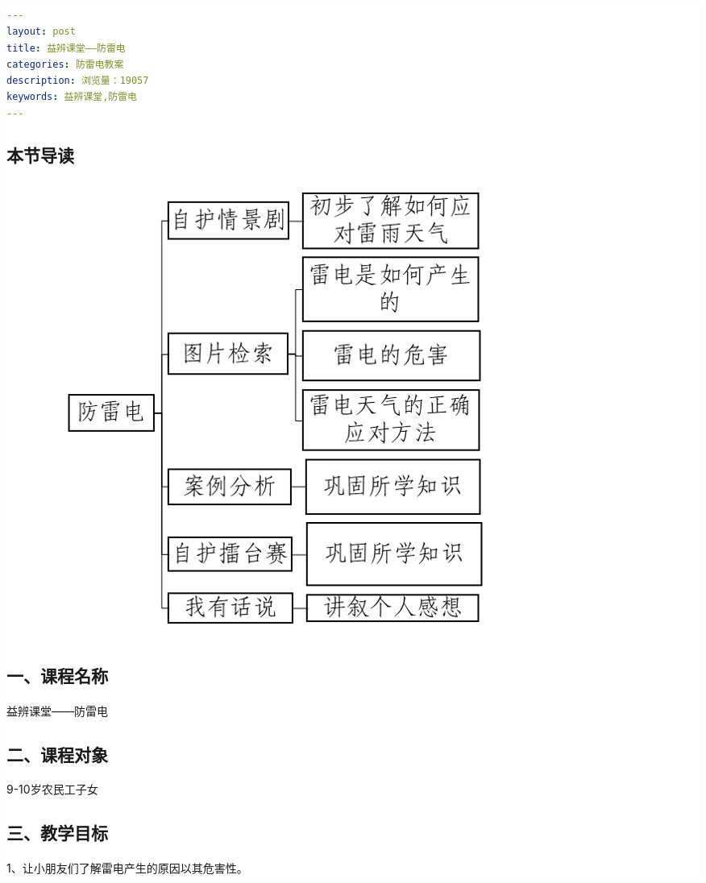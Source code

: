 ```yaml
---
layout: post
title: 益辨课堂——防雷电
categories: 防雷电教案
description: 浏览量：19057
keywords: 益辨课堂,防雷电
---
```


## 本节导读
![](/images/fld/yb/ld_01.png)

## 一、课程名称
益辨课堂——防雷电

## 二、课程对象
9-10岁农民工子女

## 三、教学目标
1、让小朋友们了解雷电产生的原因以其危害性。
